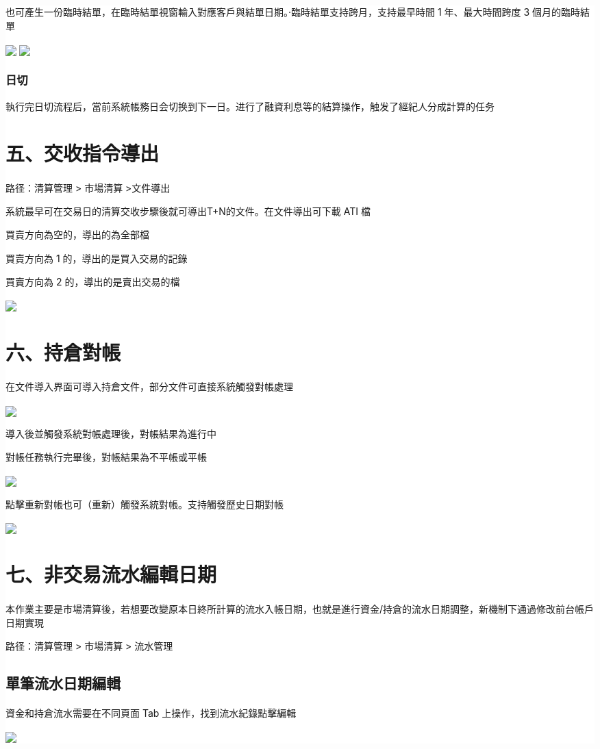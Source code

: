 也可產生一份臨時結單，在臨時結單視窗輸入對應客戶與結單日期。·臨時結單支持跨月，支持最早時間 1 年、最大時間跨度 3 個月的臨時結單

<img src="/assets/DFzGbHvtioWzQ3x6P3TciJzUn2g.png" src-width="3340" src-height="1368" align="center"/>

<img src="/assets/NVv4bf0bvoH4Fmxwr4dcPg2fnsg.png" src-width="3362" src-height="1368" align="center"/>

### 日切

執行完日切流程后，當前系統帳務日会切换到下一日。进行了融資利息等的結算操作，触发了經紀人分成計算的任务

# 五、交收指令導出

路径：清算管理  &gt; 市場清算  &gt;文件導出

系統最早可在交易日的清算交收步驟後就可導出T+N的文件。在文件導出可下載 ATI 檔

買賣方向為空的，導出的為全部檔

買賣方向為 1 的，導出的是買入交易的記錄

買賣方向為 2 的，導出的是賣出交易的檔

<img src="/assets/Vv0WbJq8ZoRN3ExHtSZcKm4JnEg.png" src-width="2924" src-height="1560" align="center"/>

# 六、持倉對帳

在文件導入界面可導入持倉文件，部分文件可直接系統觸發對帳處理

<img src="/assets/Cu6WbgX6yoeUCBxkmJicjpMHnCb.png" src-width="3350" src-height="1456" align="center"/>

導入後並觸發系統對帳處理後，對帳結果為進行中

對帳任務執行完畢後，對帳結果為不平帳或平帳

<img src="/assets/GudmbSccnorbLZxLn9Wcr1yNn7d.png" src-width="2930" src-height="1554" align="center"/>

點擊重新對帳也可（重新）觸發系統對帳。支持觸發歷史日期對帳

<img src="/assets/XulibqZa0oMH4Hx5B96cB4PAnX3.png" src-width="2914" src-height="1526" align="center"/>

# 七、非交易流水編輯日期

本作業主要是市場清算後，若想要改變原本日終所計算的流水入帳日期，也就是進行資金/持倉的流水日期調整，新機制下通過修改前台帳戶日期實現

路径：清算管理  &gt; 市場清算  &gt; 流水管理

## 單筆流水日期編輯

資金和持倉流水需要在不同頁面 Tab 上操作，找到流水紀錄點擊編輯

<img src="/assets/AxPEbwD9boqPVuxm5PLcD7IIn5g.png" src-width="3578" src-height="1798" align="center"/>
